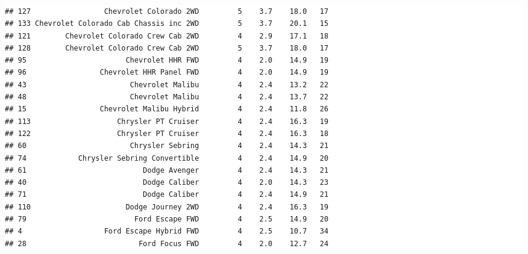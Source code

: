     ## 127                 Chevrolet Colorado 2WD         5    3.7    18.0   17
    ## 133 Chevrolet Colorado Cab Chassis inc 2WD         5    3.7    20.1   15
    ## 121        Chevrolet Colorado Crew Cab 2WD         4    2.9    17.1   18
    ## 128        Chevrolet Colorado Crew Cab 2WD         5    3.7    18.0   17
    ## 95                       Chevrolet HHR FWD         4    2.0    14.9   19
    ## 96                 Chevrolet HHR Panel FWD         4    2.0    14.9   19
    ## 43                        Chevrolet Malibu         4    2.4    13.2   22
    ## 48                        Chevrolet Malibu         4    2.4    13.7   22
    ## 15                 Chevrolet Malibu Hybrid         4    2.4    11.8   26
    ## 113                    Chrysler PT Cruiser         4    2.4    16.3   19
    ## 122                    Chrysler PT Cruiser         4    2.4    16.3   18
    ## 60                        Chrysler Sebring         4    2.4    14.3   21
    ## 74            Chrysler Sebring Convertible         4    2.4    14.9   20
    ## 61                           Dodge Avenger         4    2.4    14.3   21
    ## 40                           Dodge Caliber         4    2.0    14.3   23
    ## 71                           Dodge Caliber         4    2.4    14.9   21
    ## 110                      Dodge Journey 2WD         4    2.4    16.3   19
    ## 79                         Ford Escape FWD         4    2.5    14.9   20
    ## 4                   Ford Escape Hybrid FWD         4    2.5    10.7   34
    ## 28                          Ford Focus FWD         4    2.0    12.7   24